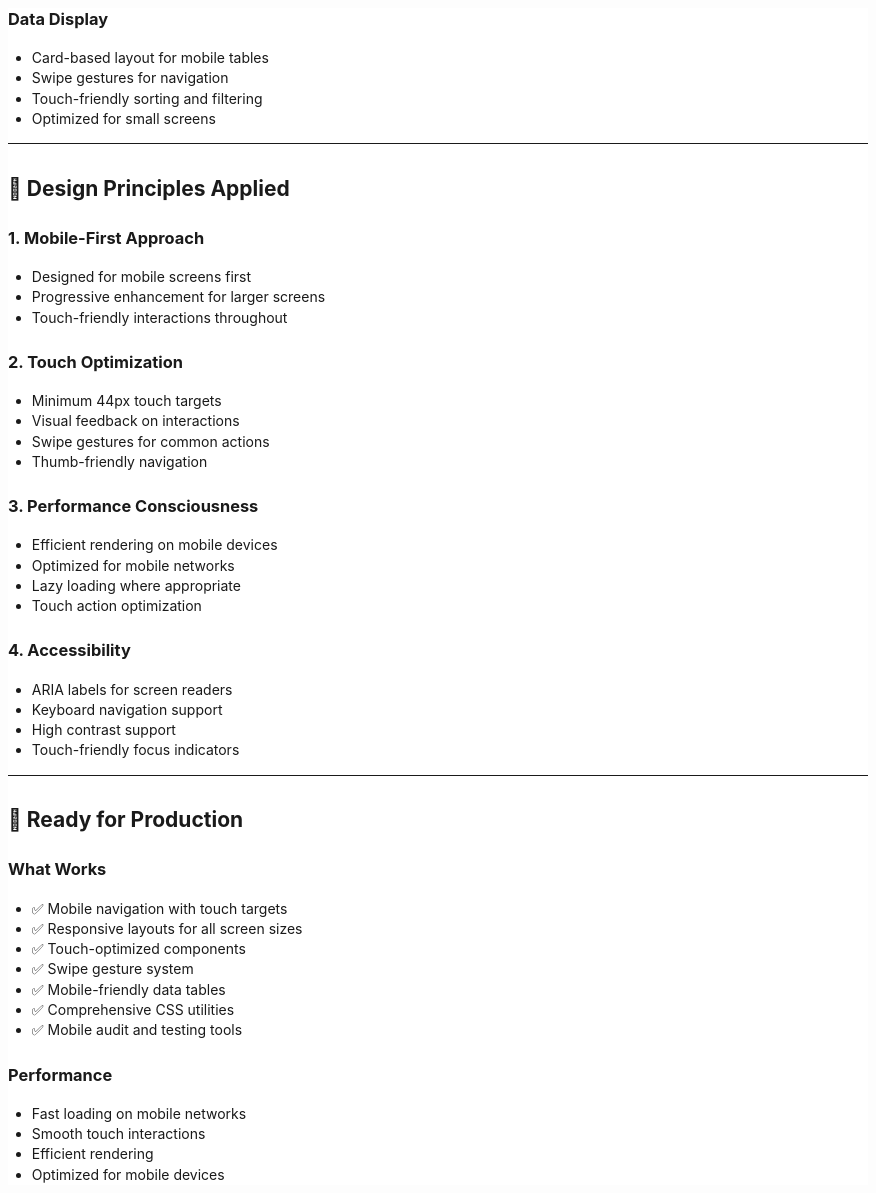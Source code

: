 ### **Data Display**
- Card-based layout for mobile tables
- Swipe gestures for navigation
- Touch-friendly sorting and filtering
- Optimized for small screens

---

## 🎨 **Design Principles Applied**

### **1. Mobile-First Approach**
- Designed for mobile screens first
- Progressive enhancement for larger screens
- Touch-friendly interactions throughout

### **2. Touch Optimization**
- Minimum 44px touch targets
- Visual feedback on interactions
- Swipe gestures for common actions
- Thumb-friendly navigation

### **3. Performance Consciousness**
- Efficient rendering on mobile devices
- Optimized for mobile networks
- Lazy loading where appropriate
- Touch action optimization

### **4. Accessibility**
- ARIA labels for screen readers
- Keyboard navigation support
- High contrast support
- Touch-friendly focus indicators

---

## 🚀 **Ready for Production**

### **What Works**
- ✅ Mobile navigation with touch targets
- ✅ Responsive layouts for all screen sizes
- ✅ Touch-optimized components
- ✅ Swipe gesture system
- ✅ Mobile-friendly data tables
- ✅ Comprehensive CSS utilities
- ✅ Mobile audit and testing tools

### **Performance**
- Fast loading on mobile networks
- Smooth touch interactions
- Efficient rendering
- Optimized for mobile devices
